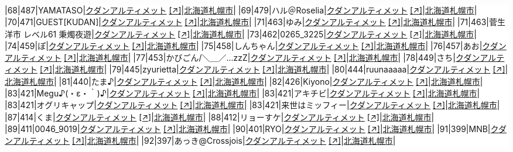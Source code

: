 |68|487|<span class="rank-name-pd">YAMATASO</span>|<a href="/darts/rank/shops/10498.html">クダンアルティメット</a> <a href="https://vs.phoenixdarts.com/jp/shop/shopDetailInfo/s_10498?s_seq=10498">[↗]</a>|<a href="/darts/rank/北海道/札幌市">北海道札幌市</a>|
|69|479|<span class="rank-name-pd">ハル＠Roselia</span>|<a href="/darts/rank/shops/10498.html">クダンアルティメット</a> <a href="https://vs.phoenixdarts.com/jp/shop/shopDetailInfo/s_10498?s_seq=10498">[↗]</a>|<a href="/darts/rank/北海道/札幌市">北海道札幌市</a>|
|70|471|<span class="rank-name-pd">GUEST[KUDAN]</span>|<a href="/darts/rank/shops/10498.html">クダンアルティメット</a> <a href="https://vs.phoenixdarts.com/jp/shop/shopDetailInfo/s_10498?s_seq=10498">[↗]</a>|<a href="/darts/rank/北海道/札幌市">北海道札幌市</a>|
|71|463|<span class="rank-name-pd">ゆみ</span>|<a href="/darts/rank/shops/10498.html">クダンアルティメット</a> <a href="https://vs.phoenixdarts.com/jp/shop/shopDetailInfo/s_10498?s_seq=10498">[↗]</a>|<a href="/darts/rank/北海道/札幌市">北海道札幌市</a>|
|71|463|<span class="rank-name-pd">菅生洋市 レベル61 秉燭夜遊</span>|<a href="/darts/rank/shops/10498.html">クダンアルティメット</a> <a href="https://vs.phoenixdarts.com/jp/shop/shopDetailInfo/s_10498?s_seq=10498">[↗]</a>|<a href="/darts/rank/北海道/札幌市">北海道札幌市</a>|
|73|462|<span class="rank-name-pd">0265_3225</span>|<a href="/darts/rank/shops/10498.html">クダンアルティメット</a> <a href="https://vs.phoenixdarts.com/jp/shop/shopDetailInfo/s_10498?s_seq=10498">[↗]</a>|<a href="/darts/rank/北海道/札幌市">北海道札幌市</a>|
|74|459|<span class="rank-name-pd">ぽ</span>|<a href="/darts/rank/shops/10498.html">クダンアルティメット</a> <a href="https://vs.phoenixdarts.com/jp/shop/shopDetailInfo/s_10498?s_seq=10498">[↗]</a>|<a href="/darts/rank/北海道/札幌市">北海道札幌市</a>|
|75|458|<span class="rank-name-pd">しんちゃん</span>|<a href="/darts/rank/shops/10498.html">クダンアルティメット</a> <a href="https://vs.phoenixdarts.com/jp/shop/shopDetailInfo/s_10498?s_seq=10498">[↗]</a>|<a href="/darts/rank/北海道/札幌市">北海道札幌市</a>|
|76|457|<span class="rank-name-pd">あお</span>|<a href="/darts/rank/shops/10498.html">クダンアルティメット</a> <a href="https://vs.phoenixdarts.com/jp/shop/shopDetailInfo/s_10498?s_seq=10498">[↗]</a>|<a href="/darts/rank/北海道/札幌市">北海道札幌市</a>|
|77|453|<span class="rank-name-pd">かびごん/＼＿／\...zzZ</span>|<a href="/darts/rank/shops/10498.html">クダンアルティメット</a> <a href="https://vs.phoenixdarts.com/jp/shop/shopDetailInfo/s_10498?s_seq=10498">[↗]</a>|<a href="/darts/rank/北海道/札幌市">北海道札幌市</a>|
|78|449|<span class="rank-name-pd">さち</span>|<a href="/darts/rank/shops/10498.html">クダンアルティメット</a> <a href="https://vs.phoenixdarts.com/jp/shop/shopDetailInfo/s_10498?s_seq=10498">[↗]</a>|<a href="/darts/rank/北海道/札幌市">北海道札幌市</a>|
|79|445|<span class="rank-name-pd">zyurietta</span>|<a href="/darts/rank/shops/10498.html">クダンアルティメット</a> <a href="https://vs.phoenixdarts.com/jp/shop/shopDetailInfo/s_10498?s_seq=10498">[↗]</a>|<a href="/darts/rank/北海道/札幌市">北海道札幌市</a>|
|80|444|<span class="rank-name-pd">ruunaaaaa</span>|<a href="/darts/rank/shops/10498.html">クダンアルティメット</a> <a href="https://vs.phoenixdarts.com/jp/shop/shopDetailInfo/s_10498?s_seq=10498">[↗]</a>|<a href="/darts/rank/北海道/札幌市">北海道札幌市</a>|
|81|440|<span class="rank-name-pd">たま♪</span>|<a href="/darts/rank/shops/10498.html">クダンアルティメット</a> <a href="https://vs.phoenixdarts.com/jp/shop/shopDetailInfo/s_10498?s_seq=10498">[↗]</a>|<a href="/darts/rank/北海道/札幌市">北海道札幌市</a>|
|82|426|<span class="rank-name-pd">Kiyono</span>|<a href="/darts/rank/shops/10498.html">クダンアルティメット</a> <a href="https://vs.phoenixdarts.com/jp/shop/shopDetailInfo/s_10498?s_seq=10498">[↗]</a>|<a href="/darts/rank/北海道/札幌市">北海道札幌市</a>|
|83|421|<span class="rank-name-pd">Megu♪(・ε・｀)♪</span>|<a href="/darts/rank/shops/10498.html">クダンアルティメット</a> <a href="https://vs.phoenixdarts.com/jp/shop/shopDetailInfo/s_10498?s_seq=10498">[↗]</a>|<a href="/darts/rank/北海道/札幌市">北海道札幌市</a>|
|83|421|<span class="rank-name-pd">アキチビ</span>|<a href="/darts/rank/shops/10498.html">クダンアルティメット</a> <a href="https://vs.phoenixdarts.com/jp/shop/shopDetailInfo/s_10498?s_seq=10498">[↗]</a>|<a href="/darts/rank/北海道/札幌市">北海道札幌市</a>|
|83|421|<span class="rank-name-pd">オグリキャップ</span>|<a href="/darts/rank/shops/10498.html">クダンアルティメット</a> <a href="https://vs.phoenixdarts.com/jp/shop/shopDetailInfo/s_10498?s_seq=10498">[↗]</a>|<a href="/darts/rank/北海道/札幌市">北海道札幌市</a>|
|83|421|<span class="rank-name-pd">来世はミッフィー</span>|<a href="/darts/rank/shops/10498.html">クダンアルティメット</a> <a href="https://vs.phoenixdarts.com/jp/shop/shopDetailInfo/s_10498?s_seq=10498">[↗]</a>|<a href="/darts/rank/北海道/札幌市">北海道札幌市</a>|
|87|414|<span class="rank-name-pd">くま</span>|<a href="/darts/rank/shops/10498.html">クダンアルティメット</a> <a href="https://vs.phoenixdarts.com/jp/shop/shopDetailInfo/s_10498?s_seq=10498">[↗]</a>|<a href="/darts/rank/北海道/札幌市">北海道札幌市</a>|
|88|412|<span class="rank-name-pd">リョーすケ</span>|<a href="/darts/rank/shops/10498.html">クダンアルティメット</a> <a href="https://vs.phoenixdarts.com/jp/shop/shopDetailInfo/s_10498?s_seq=10498">[↗]</a>|<a href="/darts/rank/北海道/札幌市">北海道札幌市</a>|
|89|411|<span class="rank-name-pd">0046_9019</span>|<a href="/darts/rank/shops/10498.html">クダンアルティメット</a> <a href="https://vs.phoenixdarts.com/jp/shop/shopDetailInfo/s_10498?s_seq=10498">[↗]</a>|<a href="/darts/rank/北海道/札幌市">北海道札幌市</a>|
|90|401|<span class="rank-name-pd">RYO</span>|<a href="/darts/rank/shops/10498.html">クダンアルティメット</a> <a href="https://vs.phoenixdarts.com/jp/shop/shopDetailInfo/s_10498?s_seq=10498">[↗]</a>|<a href="/darts/rank/北海道/札幌市">北海道札幌市</a>|
|91|399|<span class="rank-name-pd">MNB</span>|<a href="/darts/rank/shops/10498.html">クダンアルティメット</a> <a href="https://vs.phoenixdarts.com/jp/shop/shopDetailInfo/s_10498?s_seq=10498">[↗]</a>|<a href="/darts/rank/北海道/札幌市">北海道札幌市</a>|
|92|397|<span class="rank-name-pd">あっき@Crossjois</span>|<a href="/darts/rank/shops/10498.html">クダンアルティメット</a> <a href="https://vs.phoenixdarts.com/jp/shop/shopDetailInfo/s_10498?s_seq=10498">[↗]</a>|<a href="/darts/rank/北海道/札幌市">北海道札幌市</a>|